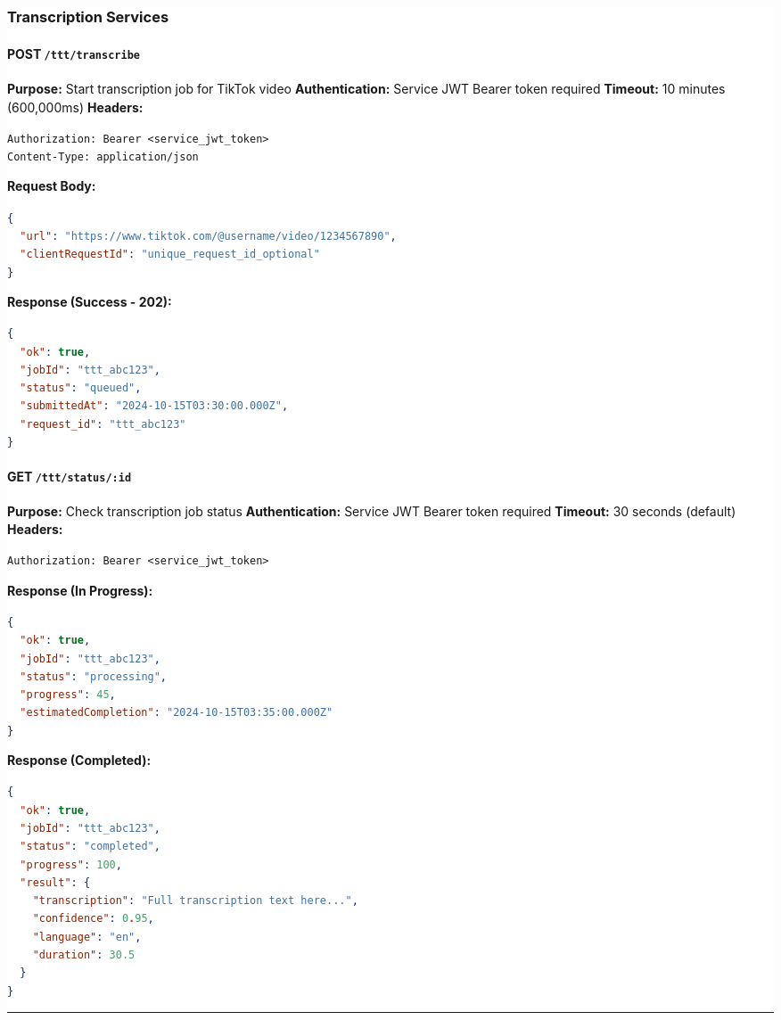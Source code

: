 
### Transcription Services

#### POST `/ttt/transcribe`
**Purpose:** Start transcription job for TikTok video
**Authentication:** Service JWT Bearer token required
**Timeout:** 10 minutes (600,000ms)
**Headers:**
```
Authorization: Bearer <service_jwt_token>
Content-Type: application/json
```
**Request Body:**
```json
{
  "url": "https://www.tiktok.com/@username/video/1234567890",
  "clientRequestId": "unique_request_id_optional"
}
```
**Response (Success - 202):**
```json
{
  "ok": true,
  "jobId": "ttt_abc123",
  "status": "queued",
  "submittedAt": "2024-10-15T03:30:00.000Z",
  "request_id": "ttt_abc123"
}
```

#### GET `/ttt/status/:id`
**Purpose:** Check transcription job status
**Authentication:** Service JWT Bearer token required
**Timeout:** 30 seconds (default)
**Headers:**
```
Authorization: Bearer <service_jwt_token>
```
**Response (In Progress):**
```json
{
  "ok": true,
  "jobId": "ttt_abc123",
  "status": "processing",
  "progress": 45,
  "estimatedCompletion": "2024-10-15T03:35:00.000Z"
}
```
**Response (Completed):**
```json
{
  "ok": true,
  "jobId": "ttt_abc123",
  "status": "completed",
  "progress": 100,
  "result": {
    "transcription": "Full transcription text here...",
    "confidence": 0.95,
    "language": "en",
    "duration": 30.5
  }
}
```

---